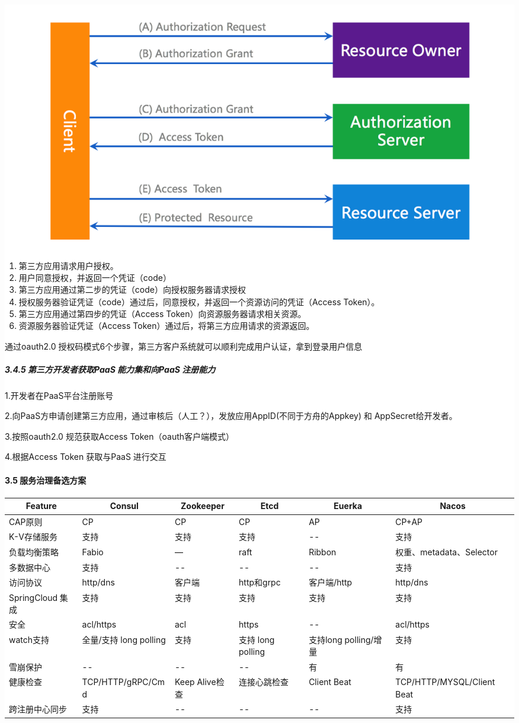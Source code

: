 ![](./images/paas/auth_resource.png)

1. 第三方应用请求用户授权。
2. 用户同意授权，并返回一个凭证（code）
3. 第三方应用通过第二步的凭证（code）向授权服务器请求授权
4. 授权服务器验证凭证（code）通过后，同意授权，并返回一个资源访问的凭证（Access Token）。
5. 第三方应用通过第四步的凭证（Access Token）向资源服务器请求相关资源。
6. 资源服务器验证凭证（Access Token）通过后，将第三方应用请求的资源返回。

通过oauth2.0 授权码模式6个步骤，第三方客户系统就可以顺利完成用户认证，拿到登录用户信息

##### 3.4.5 第三方开发者获取PaaS 能力集和向PaaS 注册能力

1.开发者在PaaS平台注册账号

2.向PaaS方申请创建第三方应用，通过审核后（人工？），发放应用AppID(不同于方舟的Appkey) 和 AppSecret给开发者。

3.按照oauth2.0 规范获取Access Token（oauth客户端模式）

4.根据Access Token 获取与PaaS 进行交互



#### 3.5 服务治理备选方案

| Feature          | Consul                 | Zookeeper      | Etcd              | Euerka                | **Nacos**                  |
| ---------------- | ---------------------- | -------------- | ----------------- | --------------------- | -------------------------- |
| CAP原则          | CP                     | CP             | CP                | AP                    | CP+AP                      |
| K-V存储服务      | 支持                   | 支持           | 支持              | --                    | 支持                       |
| 负载均衡策略     | Fabio                  | —              | raft              | Ribbon                | 权重、metadata、Selector   |
| 多数据中心       | 支持                   | --             | --                | --                    | 支持                       |
| 访问协议         | http/dns               | 客户端         | http和grpc        | 客户端/http           | http/dns                   |
| SpringCloud 集成 | 支持                   | 支持           | 支持              | 支持                  | 支持                       |
| 安全             | acl/https              | acl            | https             | --                    | acl/https                  |
| watch支持        | 全量/支持 long polling | 支持           | 支持 long polling | 支持long polling/增量 | 支持                       |
| 雪崩保护         | --                     | --             | --                | 有                    | 有                         |
| 健康检查         | TCP/HTTP/gRPC/Cmd      | Keep Alive检查 | 连接心跳检查      | Client Beat           | TCP/HTTP/MYSQL/Client Beat |
| 跨注册中心同步   | 支持                   | --             | --                | --                    | 支持                       |